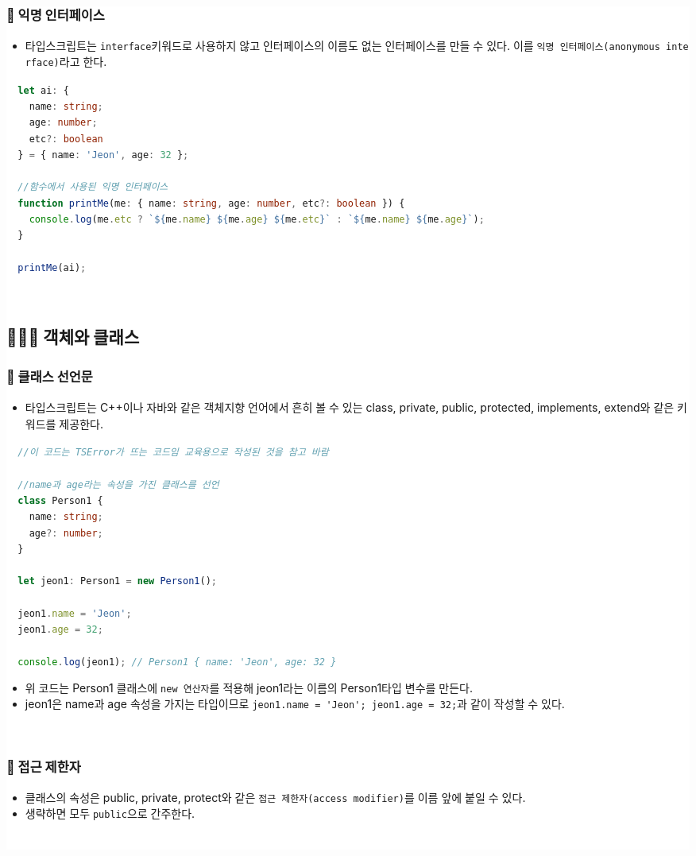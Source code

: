### 🏃 익명 인터페이스
- 타입스크립트는 `interface`키워드로 사용하지 않고 인터페이스의 이름도 없는 인터페이스를 만들 수 있다. 이를 `익명 인터페이스(anonymous interface)`라고 한다.
```ts
  let ai: {
    name: string;
    age: number;
    etc?: boolean
  } = { name: 'Jeon', age: 32 };

  //함수에서 사용된 익명 인터페이스
  function printMe(me: { name: string, age: number, etc?: boolean }) {
    console.log(me.etc ? `${me.name} ${me.age} ${me.etc}` : `${me.name} ${me.age}`);
  }

  printMe(ai);
```

<br />

## 👨🏻‍💻 객체와 클래스
### 🏃 클래스 선언문
- 타입스크립트는 C++이나 자바와 같은 객체지향 언어에서 흔히 볼 수 있는 class, private, public, protected, implements, extend와 같은 키워드를 제공한다.
```ts
  //이 코드는 TSError가 뜨는 코드임 교육용으로 작성된 것을 참고 바람

  //name과 age라는 속성을 가진 클래스를 선언
  class Person1 {
    name: string;
    age?: number;
  }

  let jeon1: Person1 = new Person1();

  jeon1.name = 'Jeon';
  jeon1.age = 32;

  console.log(jeon1); // Person1 { name: 'Jeon', age: 32 }
```
- 위 코드는 Person1 클래스에 `new 연산자`를 적용해 jeon1라는 이름의 Person1타입 변수를 만든다.
- jeon1은 name과 age 속성을 가지는 타입이므로 `jeon1.name = 'Jeon'; jeon1.age = 32;`과 같이 작성할 수 있다.

<br />

### 🏃 접근 제한자
- 클래스의 속성은 public, private, protect와 같은 `접근 제한자(access modifier)`를 이름 앞에 붙일 수 있다.
- 생략하면 모두 `public`으로 간주한다.

<br />

